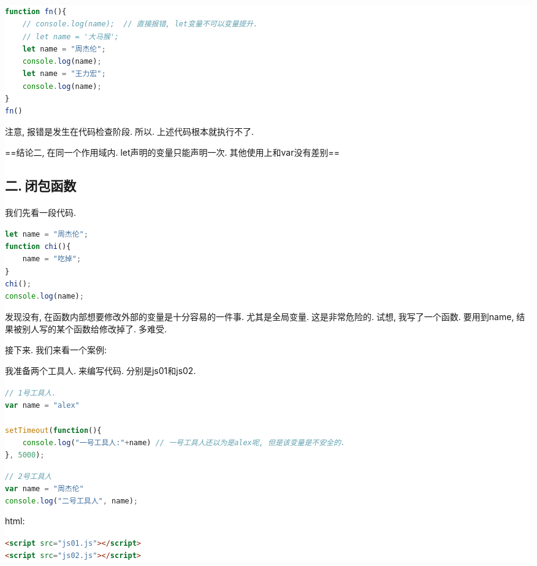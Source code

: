 ```js
function fn(){
    // console.log(name);  // 直接报错, let变量不可以变量提升.
    // let name = '大马猴';
    let name = "周杰伦";
    console.log(name);
    let name = "王力宏";
    console.log(name);
}
fn()
```

注意, 报错是发生在代码检查阶段. 所以. 上述代码根本就执行不了. 

==结论二, 在同一个作用域内. let声明的变量只能声明一次. 其他使用上和var没有差别==



## 二. 闭包函数

我们先看一段代码. 

```js
let name = "周杰伦";
function chi(){
    name = "吃掉";
}
chi();
console.log(name);
```

发现没有, 在函数内部想要修改外部的变量是十分容易的一件事. 尤其是全局变量. 这是非常危险的.  试想, 我写了一个函数. 要用到name, 结果被别人写的某个函数给修改掉了. 多难受. 

接下来. 我们来看一个案例:  

我准备两个工具人. 来编写代码. 分别是js01和js02. 

```js
// 1号工具人.
var name = "alex"

setTimeout(function(){
    console.log("一号工具人:"+name) // 一号工具人还以为是alex呢, 但是该变量是不安全的.
}, 5000);

```

```js
// 2号工具人
var name = "周杰伦"
console.log("二号工具人", name);
```

html:

```html
<script src="js01.js"></script>
<script src="js02.js"></script>
```
